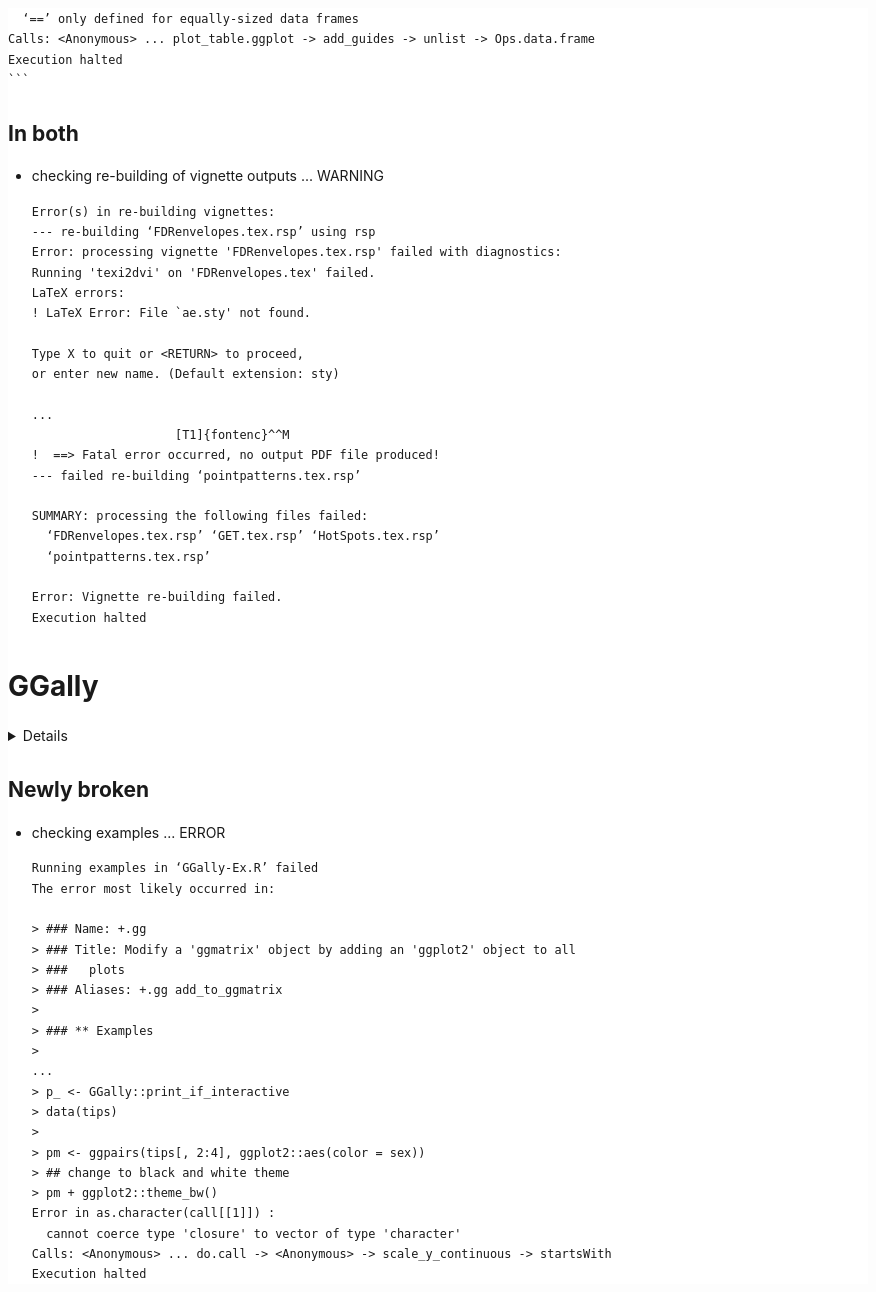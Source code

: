       ‘==’ only defined for equally-sized data frames
    Calls: <Anonymous> ... plot_table.ggplot -> add_guides -> unlist -> Ops.data.frame
    Execution halted
    ```

## In both

*   checking re-building of vignette outputs ... WARNING
    ```
    Error(s) in re-building vignettes:
    --- re-building ‘FDRenvelopes.tex.rsp’ using rsp
    Error: processing vignette 'FDRenvelopes.tex.rsp' failed with diagnostics:
    Running 'texi2dvi' on 'FDRenvelopes.tex' failed.
    LaTeX errors:
    ! LaTeX Error: File `ae.sty' not found.
    
    Type X to quit or <RETURN> to proceed,
    or enter new name. (Default extension: sty)
    
    ...
                        [T1]{fontenc}^^M
    !  ==> Fatal error occurred, no output PDF file produced!
    --- failed re-building ‘pointpatterns.tex.rsp’
    
    SUMMARY: processing the following files failed:
      ‘FDRenvelopes.tex.rsp’ ‘GET.tex.rsp’ ‘HotSpots.tex.rsp’
      ‘pointpatterns.tex.rsp’
    
    Error: Vignette re-building failed.
    Execution halted
    ```

# GGally

<details></details>

## Newly broken

*   checking examples ... ERROR
    ```
    Running examples in ‘GGally-Ex.R’ failed
    The error most likely occurred in:
    
    > ### Name: +.gg
    > ### Title: Modify a 'ggmatrix' object by adding an 'ggplot2' object to all
    > ###   plots
    > ### Aliases: +.gg add_to_ggmatrix
    > 
    > ### ** Examples
    > 
    ...
    > p_ <- GGally::print_if_interactive
    > data(tips)
    > 
    > pm <- ggpairs(tips[, 2:4], ggplot2::aes(color = sex))
    > ## change to black and white theme
    > pm + ggplot2::theme_bw()
    Error in as.character(call[[1]]) : 
      cannot coerce type 'closure' to vector of type 'character'
    Calls: <Anonymous> ... do.call -> <Anonymous> -> scale_y_continuous -> startsWith
    Execution halted
    ```
